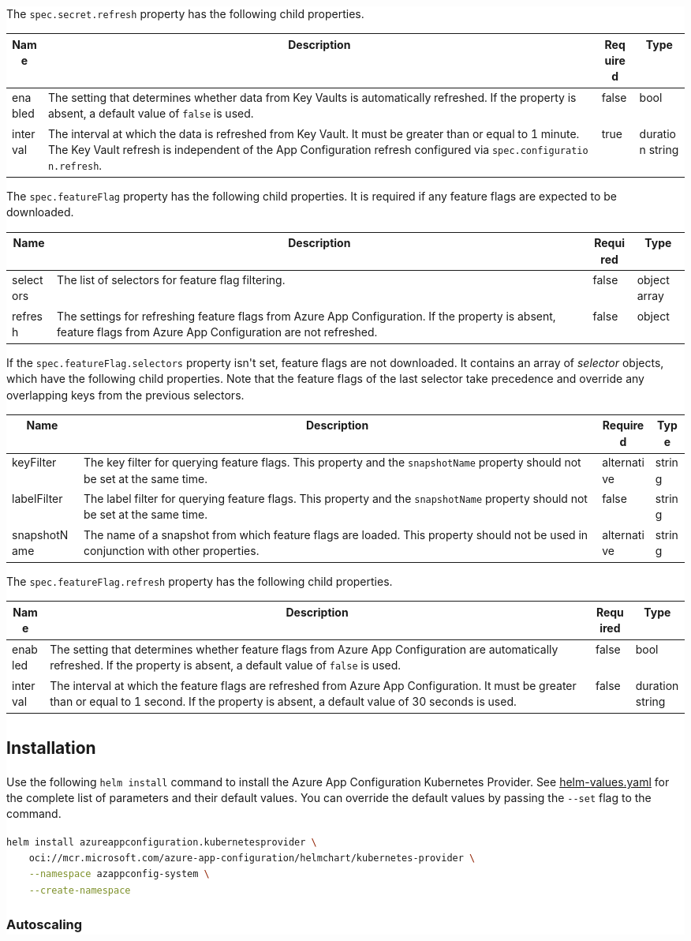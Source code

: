 The `spec.secret.refresh` property has the following child properties.

|Name|Description|Required|Type|
|---|---|---|---|
|enabled|The setting that determines whether data from Key Vaults is automatically refreshed. If the property is absent, a default value of `false` is used.|false|bool|
|interval|The interval at which the data is refreshed from Key Vault. It must be greater than or equal to 1 minute. The Key Vault refresh is independent of the App Configuration refresh configured via `spec.configuration.refresh`.|true|duration string|

The `spec.featureFlag` property has the following child properties. It is required if any feature flags are expected to be downloaded.

|Name|Description|Required|Type|
|---|---|---|---|
|selectors|The list of selectors for feature flag filtering.|false|object array|
|refresh|The settings for refreshing feature flags from Azure App Configuration. If the property is absent, feature flags from Azure App Configuration are not refreshed.|false|object|

If the `spec.featureFlag.selectors` property isn't set, feature flags are not downloaded. It contains an array of *selector* objects, which have the following child properties. Note that the feature flags of the last selector take precedence and override any overlapping keys from the previous selectors.

|Name|Description|Required|Type|
|---|---|---|---|
|keyFilter|The key filter for querying feature flags. This property and the `snapshotName` property should not be set at the same time.|alternative|string|
|labelFilter|The label filter for querying feature flags. This property and the `snapshotName` property should not be set at the same time.|false|string|
|snapshotName|The name of a snapshot from which feature flags are loaded. This property should not be used in conjunction with other properties.|alternative|string|

The `spec.featureFlag.refresh` property has the following child properties.

|Name|Description|Required|Type|
|---|---|---|---|
|enabled|The setting that determines whether feature flags from Azure App Configuration are automatically refreshed. If the property is absent, a default value of `false` is used.|false|bool|
|interval|The interval at which the feature flags are refreshed from Azure App Configuration. It must be greater than or equal to 1 second. If the property is absent, a default value of 30 seconds is used.|false|duration string|

## Installation

Use the following `helm install` command to install the Azure App Configuration Kubernetes Provider. See [helm-values.yaml](https://github.com/Azure/AppConfiguration-KubernetesProvider/blob/main/deploy/parameter/helm-values.yaml) for the complete list of parameters and their default values. You can override the default values by passing the `--set` flag to the command.

```bash
helm install azureappconfiguration.kubernetesprovider \
    oci://mcr.microsoft.com/azure-app-configuration/helmchart/kubernetes-provider \
    --namespace azappconfig-system \
    --create-namespace
```

### Autoscaling
